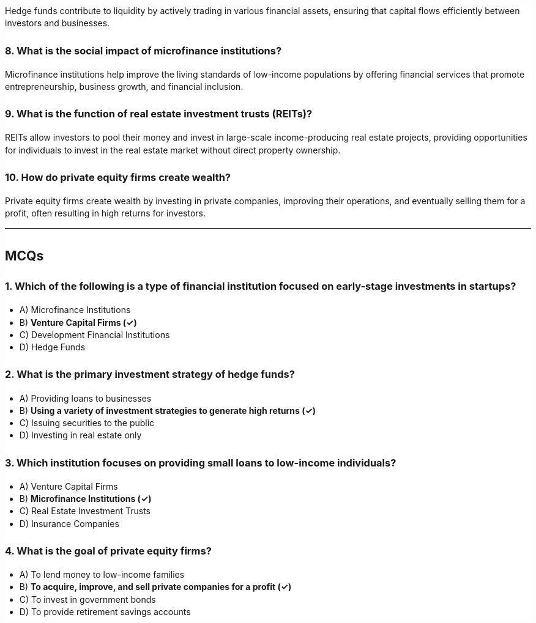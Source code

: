 Hedge funds contribute to liquidity by actively trading in various financial assets, ensuring that capital flows efficiently between investors and businesses.

### 8. What is the social impact of microfinance institutions?

Microfinance institutions help improve the living standards of low-income populations by offering financial services that promote entrepreneurship, business growth, and financial inclusion.

### 9. What is the function of real estate investment trusts (REITs)?

REITs allow investors to pool their money and invest in large-scale income-producing real estate projects, providing opportunities for individuals to invest in the real estate market without direct property ownership.

### 10. How do private equity firms create wealth?

Private equity firms create wealth by investing in private companies, improving their operations, and eventually selling them for a profit, often resulting in high returns for investors.

---

## MCQs

### 1. Which of the following is a type of financial institution focused on early-stage investments in startups?

- A) Microfinance Institutions
- B) **Venture Capital Firms (✓)**
- C) Development Financial Institutions
- D) Hedge Funds

### 2. What is the primary investment strategy of hedge funds?

- A) Providing loans to businesses
- B) **Using a variety of investment strategies to generate high returns (✓)**
- C) Issuing securities to the public
- D) Investing in real estate only

### 3. Which institution focuses on providing small loans to low-income individuals?

- A) Venture Capital Firms
- B) **Microfinance Institutions (✓)**
- C) Real Estate Investment Trusts
- D) Insurance Companies

### 4. What is the goal of private equity firms?

- A) To lend money to low-income families
- B) **To acquire, improve, and sell private companies for a profit (✓)**
- C) To invest in government bonds
- D) To provide retirement savings accounts
